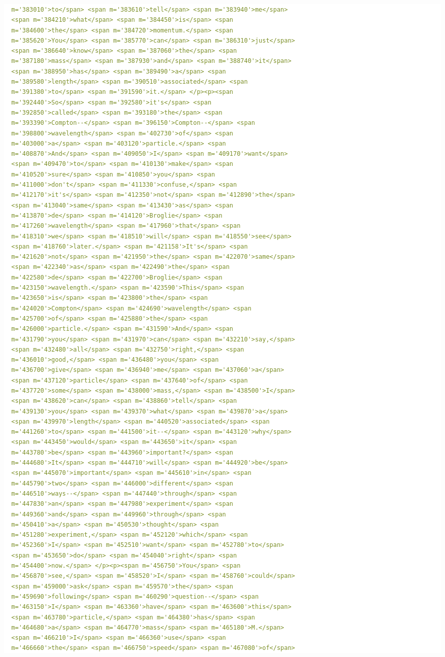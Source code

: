 ```yaml
  m='383010'>to</span> <span m='383610'>tell</span> <span m='383940'>me</span>
  <span m='384210'>what</span> <span m='384450'>is</span> <span
  m='384600'>the</span> <span m='384720'>momentum.</span> <span
  m='385620'>You</span> <span m='385770'>can</span> <span m='386310'>just</span>
  <span m='386640'>know</span> <span m='387060'>the</span> <span
  m='387180'>mass</span> <span m='387930'>and</span> <span m='388740'>it</span>
  <span m='388950'>has</span> <span m='389490'>a</span> <span
  m='389580'>length</span> <span m='390510'>associated</span> <span
  m='391380'>to</span> <span m='391590'>it.</span> </p><p><span
  m='392440'>So</span> <span m='392580'>it's</span> <span
  m='392850'>called</span> <span m='393180'>the</span> <span
  m='393390'>Compton--</span> <span m='396150'>Compton--</span> <span
  m='398800'>wavelength</span> <span m='402730'>of</span> <span
  m='403000'>a</span> <span m='403120'>particle.</span> <span
  m='408870'>And</span> <span m='409050'>I</span> <span m='409170'>want</span>
  <span m='409470'>to</span> <span m='410130'>make</span> <span
  m='410520'>sure</span> <span m='410850'>you</span> <span
  m='411000'>don't</span> <span m='411330'>confuse,</span> <span
  m='412170'>it's</span> <span m='412350'>not</span> <span m='412890'>the</span>
  <span m='413040'>same</span> <span m='413430'>as</span> <span
  m='413870'>de</span> <span m='414120'>Broglie</span> <span
  m='417260'>wavelength</span> <span m='417960'>that</span> <span
  m='418310'>we</span> <span m='418510'>will</span> <span m='418550'>see</span>
  <span m='418760'>later.</span> <span m='421158'>It's</span> <span
  m='421620'>not</span> <span m='421950'>the</span> <span m='422070'>same</span>
  <span m='422340'>as</span> <span m='422490'>the</span> <span
  m='422580'>de</span> <span m='422700'>Broglie</span> <span
  m='423150'>wavelength.</span> <span m='423590'>This</span> <span
  m='423650'>is</span> <span m='423800'>the</span> <span
  m='424020'>Compton</span> <span m='424690'>wavelength</span> <span
  m='425700'>of</span> <span m='425880'>the</span> <span
  m='426000'>particle.</span> <span m='431590'>And</span> <span
  m='431790'>you</span> <span m='431970'>can</span> <span m='432210'>say,</span>
  <span m='432480'>all</span> <span m='432750'>right,</span> <span
  m='436010'>good,</span> <span m='436480'>you</span> <span
  m='436700'>give</span> <span m='436940'>me</span> <span m='437060'>a</span>
  <span m='437120'>particle</span> <span m='437640'>of</span> <span
  m='437720'>some</span> <span m='438000'>mass,</span> <span m='438500'>I</span>
  <span m='438620'>can</span> <span m='438860'>tell</span> <span
  m='439130'>you</span> <span m='439370'>what</span> <span m='439870'>a</span>
  <span m='439970'>length</span> <span m='440520'>associated</span> <span
  m='441260'>to</span> <span m='441500'>it--</span> <span m='443120'>why</span>
  <span m='443450'>would</span> <span m='443650'>it</span> <span
  m='443780'>be</span> <span m='443960'>important?</span> <span
  m='444680'>It</span> <span m='444710'>will</span> <span m='444920'>be</span>
  <span m='445070'>important</span> <span m='445610'>in</span> <span
  m='445790'>two</span> <span m='446000'>different</span> <span
  m='446510'>ways--</span> <span m='447440'>through</span> <span
  m='447830'>an</span> <span m='447980'>experiment</span> <span
  m='449360'>and</span> <span m='449960'>through</span> <span
  m='450410'>a</span> <span m='450530'>thought</span> <span
  m='451280'>experiment,</span> <span m='452120'>which</span> <span
  m='452360'>I</span> <span m='452510'>want</span> <span m='452780'>to</span>
  <span m='453650'>do</span> <span m='454040'>right</span> <span
  m='454400'>now.</span> </p><p><span m='456750'>You</span> <span
  m='456870'>see,</span> <span m='458520'>I</span> <span m='458760'>could</span>
  <span m='459000'>ask</span> <span m='459570'>the</span> <span
  m='459690'>following</span> <span m='460290'>question--</span> <span
  m='463150'>I</span> <span m='463360'>have</span> <span m='463600'>this</span>
  <span m='463780'>particle,</span> <span m='464380'>has</span> <span
  m='464680'>a</span> <span m='464770'>mass</span> <span m='465180'>M.</span>
  <span m='466210'>I</span> <span m='466360'>use</span> <span
  m='466660'>the</span> <span m='466750'>speed</span> <span m='467080'>of</span>
```